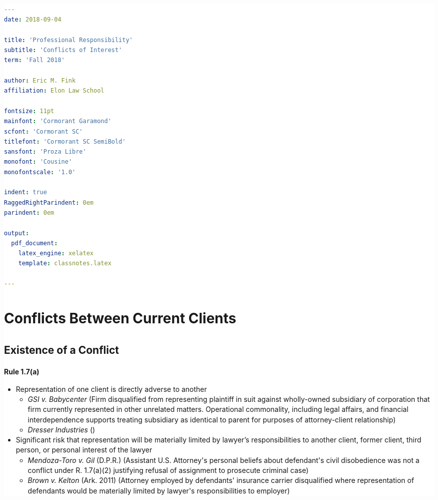 ```yaml
---
date: 2018-09-04

title: 'Professional Responsibility'
subtitle: 'Conflicts of Interest'
term: 'Fall 2018'

author: Eric M. Fink
affiliation: Elon Law School 

fontsize: 11pt
mainfont: 'Cormorant Garamond'
scfont: 'Cormorant SC'
titlefont: 'Cormorant SC SemiBold'
sansfont: 'Proza Libre'
monofont: 'Cousine'
monofontscale: '1.0'

indent: true
RaggedRightParindent: 0em
parindent: 0em

output: 
  pdf_document:
    latex_engine: xelatex
    template: classnotes.latex
    
---
```


# Conflicts Between Current Clients

## Existence of a Conflict 

**Rule 1.7(a)**

- Representation of one client is directly adverse to another
    - _GSI v. Babycenter_ (Firm disqualified from representing plaintiff in suit against wholly-owned subsidiary of corporation that firm currently represented in other unrelated matters. Operational commonality, including legal affairs, and financial interdependence supports treating subsidiary as identical to parent for purposes of attorney-client relationship)
    - _Dresser Industries_ ()
- Significant risk that representation will be materially limited by lawyer’s responsibilities to another client, former client, third person, or personal interest of the lawyer
    - _Mendoza-Toro v. Gil_ (D.P.R.) (Assistant U.S. Attorney's personal beliefs about defendant's civil disobedience was not a conflict under R. 1.7(a)(2) justifying refusal of assignment to prosecute criminal case)
    - _Brown v. Kelton_ (Ark. 2011) (Attorney employed by defendants' insurance carrier disqualified where representation of defendants would be materially limited by lawyer's responsibilities to employer)
